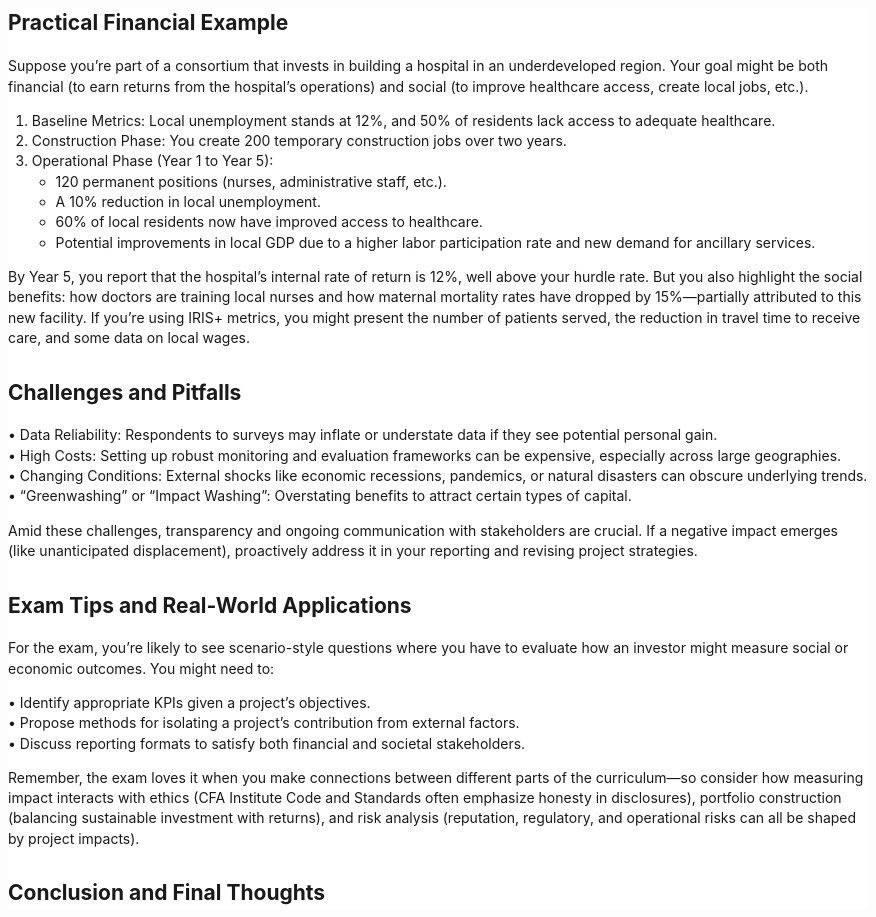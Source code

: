## Practical Financial Example

Suppose you’re part of a consortium that invests in building a hospital in an underdeveloped region. Your goal might be both financial (to earn returns from the hospital’s operations) and social (to improve healthcare access, create local jobs, etc.).

1. Baseline Metrics: Local unemployment stands at 12%, and 50% of residents lack access to adequate healthcare.  
2. Construction Phase: You create 200 temporary construction jobs over two years.  
3. Operational Phase (Year 1 to Year 5):  
   - 120 permanent positions (nurses, administrative staff, etc.).  
   - A 10% reduction in local unemployment.  
   - 60% of local residents now have improved access to healthcare.  
   - Potential improvements in local GDP due to a higher labor participation rate and new demand for ancillary services.  

By Year 5, you report that the hospital’s internal rate of return is 12%, well above your hurdle rate. But you also highlight the social benefits: how doctors are training local nurses and how maternal mortality rates have dropped by 15%—partially attributed to this new facility. If you’re using IRIS+ metrics, you might present the number of patients served, the reduction in travel time to receive care, and some data on local wages.

## Challenges and Pitfalls

• Data Reliability: Respondents to surveys may inflate or understate data if they see potential personal gain.  
• High Costs: Setting up robust monitoring and evaluation frameworks can be expensive, especially across large geographies.  
• Changing Conditions: External shocks like economic recessions, pandemics, or natural disasters can obscure underlying trends.  
• “Greenwashing” or “Impact Washing”: Overstating benefits to attract certain types of capital.  

Amid these challenges, transparency and ongoing communication with stakeholders are crucial. If a negative impact emerges (like unanticipated displacement), proactively address it in your reporting and revising project strategies.

## Exam Tips and Real-World Applications

For the exam, you’re likely to see scenario-style questions where you have to evaluate how an investor might measure social or economic outcomes. You might need to:

• Identify appropriate KPIs given a project’s objectives.  
• Propose methods for isolating a project’s contribution from external factors.  
• Discuss reporting formats to satisfy both financial and societal stakeholders.  

Remember, the exam loves it when you make connections between different parts of the curriculum—so consider how measuring impact interacts with ethics (CFA Institute Code and Standards often emphasize honesty in disclosures), portfolio construction (balancing sustainable investment with returns), and risk analysis (reputation, regulatory, and operational risks can all be shaped by project impacts).

## Conclusion and Final Thoughts
